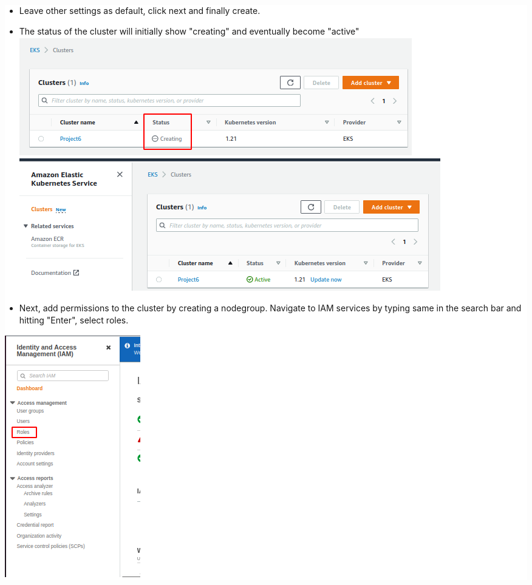 - Leave other settings as default, click next and finally create.

- The status of the cluster will initially show "creating" and eventually become "active"
![](/images6/creatingcluster.png)
![](/images6/active-cluster.png)

- Next, add permissions to the cluster by creating a nodegroup.
Navigate to IAM services by typing same in the search bar and hitting "Enter", select roles.

![](/images6/iam.png)
